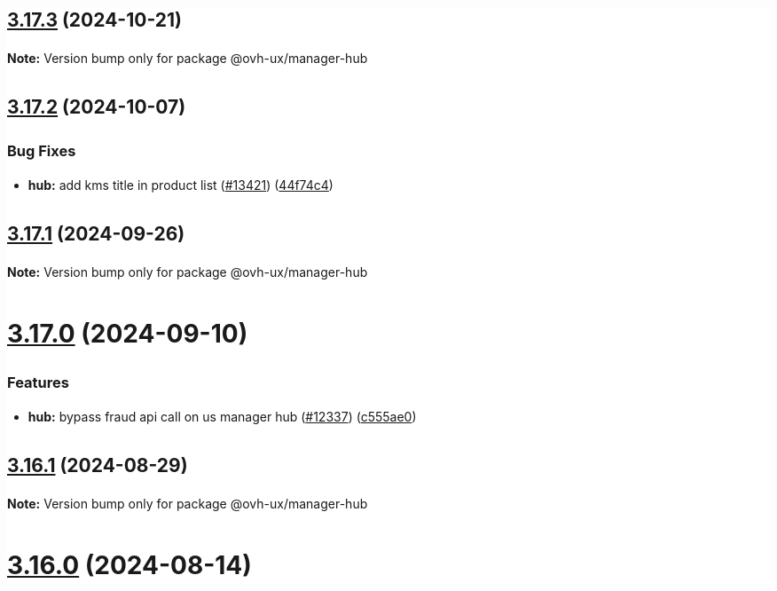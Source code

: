 ## [3.17.3](https://github.com/ovh/manager/compare/@ovh-ux/manager-hub@3.17.2...@ovh-ux/manager-hub@3.17.3) (2024-10-21)

**Note:** Version bump only for package @ovh-ux/manager-hub





## [3.17.2](https://github.com/ovh/manager/compare/@ovh-ux/manager-hub@3.17.1...@ovh-ux/manager-hub@3.17.2) (2024-10-07)


### Bug Fixes

* **hub:** add kms title in product list ([#13421](https://github.com/ovh/manager/issues/13421)) ([44f74c4](https://github.com/ovh/manager/commit/44f74c4d234d28738f3b631429f203f5f89efced))





## [3.17.1](https://github.com/ovh/manager/compare/@ovh-ux/manager-hub@3.17.0...@ovh-ux/manager-hub@3.17.1) (2024-09-26)

**Note:** Version bump only for package @ovh-ux/manager-hub





# [3.17.0](https://github.com/ovh/manager/compare/@ovh-ux/manager-hub@3.16.1...@ovh-ux/manager-hub@3.17.0) (2024-09-10)


### Features

* **hub:**  bypass fraud api call on us manager hub ([#12337](https://github.com/ovh/manager/issues/12337)) ([c555ae0](https://github.com/ovh/manager/commit/c555ae07c54b3e9fc12966f190e085c9936af06b))





## [3.16.1](https://github.com/ovh/manager/compare/@ovh-ux/manager-hub@3.16.0...@ovh-ux/manager-hub@3.16.1) (2024-08-29)

**Note:** Version bump only for package @ovh-ux/manager-hub





# [3.16.0](https://github.com/ovh/manager/compare/@ovh-ux/manager-hub@3.15.2...@ovh-ux/manager-hub@3.16.0) (2024-08-14)
